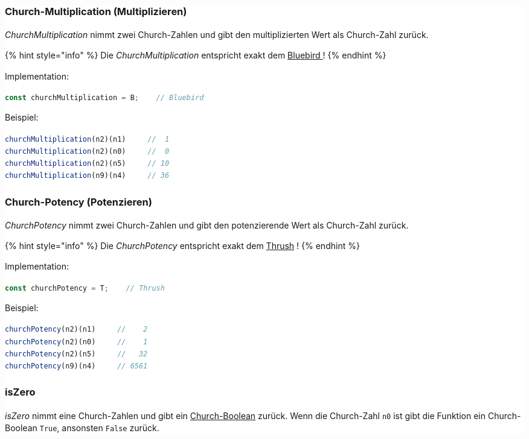 

### Church-Multiplication \(Multiplizieren\)

_ChurchMultiplication_ nimmt zwei Church-Zahlen und gibt den multiplizierten Wert als Church-Zahl zurück.

{% hint style="info" %}
Die _ChurchMultiplication_ entspricht exakt dem [Bluebird ](einfache-kombinatoren.md#bluebird-funktionskomposition)!
{% endhint %}

Implementation:

```javascript
const churchMultiplication = B;    // Bluebird
```

Beispiel:

```javascript
churchMultiplication(n2)(n1)     //  1
churchMultiplication(n2)(n0)     //  0
churchMultiplication(n2)(n5)     // 10
churchMultiplication(n9)(n4)     // 36
```



### Church-Potency \(Potenzieren\)

_ChurchPotency_  nimmt zwei Church-Zahlen und gibt den potenzierende Wert als Church-Zahl zurück.

{% hint style="info" %}
Die _ChurchPotency_ entspricht exakt dem [Thrush](einfache-kombinatoren.md#trush) !
{% endhint %}

Implementation:

```javascript
const churchPotency = T;    // Thrush
```

Beispiel:

```javascript
churchPotency(n2)(n1)     //    2
churchPotency(n2)(n0)     //    1
churchPotency(n2)(n5)     //   32
churchPotency(n9)(n4)     // 6561
```



### isZero

_isZero_ nimmt eine Church-Zahlen und gibt ein [Church-Boolean](einfache-kombinatoren.md#church-boolean) zurück. Wenn die Church-Zahl `n0` ist gibt die Funktion ein Church-Boolean `True`, ansonsten `False` zurück.
